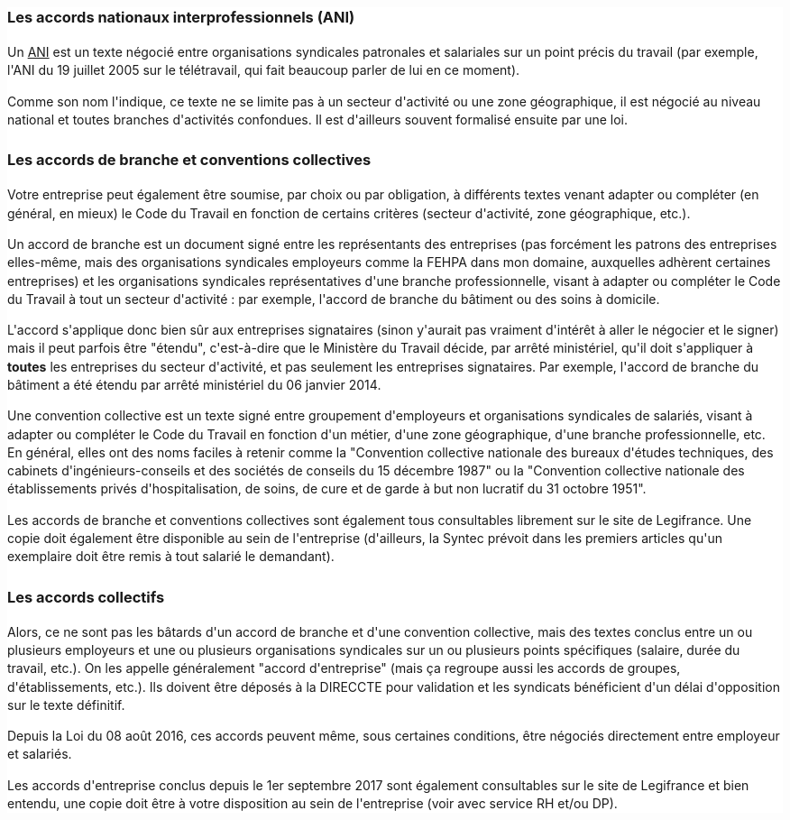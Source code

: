 ### Les accords nationaux interprofessionnels (ANI)

Un [ANI](https://youtu.be/-1_OPtNyCqc) est un texte négocié entre organisations syndicales patronales et salariales sur un point précis du travail (par exemple, l'ANI du 19 juillet 2005 sur le télétravail, qui fait beaucoup parler de lui en ce moment). 

Comme son nom l'indique, ce texte ne se limite pas à un secteur d'activité ou une zone géographique, il est négocié au niveau national et toutes branches d'activités confondues. Il est d'ailleurs souvent formalisé ensuite par une loi. 

### Les accords de branche et conventions collectives

Votre entreprise peut également être soumise, par choix ou par obligation, à différents textes venant adapter ou compléter (en général, en mieux) le Code du Travail en fonction de certains critères (secteur d'activité, zone géographique, etc.). 

Un accord de branche est un document signé entre les représentants des entreprises (pas forcément les patrons des entreprises elles-même, mais des organisations syndicales employeurs comme la FEHPA dans mon domaine, auxquelles adhèrent certaines entreprises) et les organisations syndicales représentatives d'une branche professionnelle, visant à adapter ou compléter le Code du Travail à tout un secteur d'activité : par exemple, l'accord de branche du bâtiment ou des soins à domicile.

L'accord s'applique donc bien sûr aux entreprises signataires (sinon y'aurait pas vraiment d'intérêt à aller le négocier et le signer) mais il peut parfois être "étendu", c'est-à-dire que le Ministère du Travail décide, par arrêté ministériel, qu'il doit s'appliquer à **toutes** les entreprises du secteur d'activité, et pas seulement les entreprises signataires. Par exemple, l'accord de branche du bâtiment a été étendu par arrêté ministériel du 06 janvier 2014.

Une convention collective est un texte signé entre groupement d'employeurs et organisations syndicales de salariés, visant à adapter ou compléter le Code du Travail en fonction d'un métier, d'une zone géographique, d'une branche professionnelle, etc. En général, elles ont des noms faciles à retenir comme la "Convention collective nationale des bureaux d'études techniques, des cabinets d'ingénieurs-conseils et des sociétés de conseils du 15 décembre 1987" ou la "Convention collective nationale des établissements privés d'hospitalisation, de soins, de cure et de garde à but non lucratif du 31 octobre 1951". 

Les accords de branche et conventions collectives sont également tous consultables librement sur le site de Legifrance. Une copie doit également être disponible au sein de l'entreprise (d'ailleurs, la Syntec prévoit dans les premiers articles qu'un exemplaire doit être remis à tout salarié le demandant). 

### Les accords collectifs

Alors, ce ne sont pas les bâtards d'un accord de branche et d'une convention collective, mais des textes conclus entre un ou plusieurs employeurs et une ou plusieurs organisations syndicales sur un ou plusieurs points spécifiques (salaire, durée du travail, etc.). On les appelle généralement "accord d'entreprise" (mais ça regroupe aussi les accords de groupes, d'établissements, etc.). Ils doivent être déposés à la DIRECCTE pour validation et les syndicats bénéficient d'un délai d'opposition sur le texte définitif. 

Depuis la Loi du 08 août 2016, ces accords peuvent même, sous certaines conditions, être négociés directement entre employeur et salariés.

Les accords d'entreprise conclus depuis le 1er septembre 2017 sont également consultables sur le site de Legifrance et bien entendu, une copie doit être à votre disposition au sein de l'entreprise (voir avec service RH et/ou DP).  
